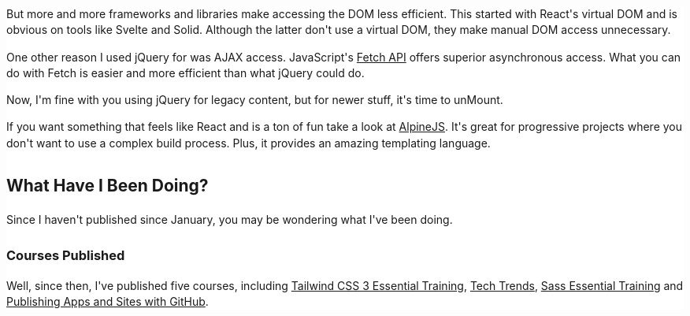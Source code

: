 </div>


But more and more frameworks and libraries make accessing the DOM less efficient. This started with React's virtual DOM and is obvious on tools like Svelte and Solid. Although the latter don't use a virtual DOM, they make manual DOM access unnecessary.

One other reason I used jQuery for was AJAX access. JavaScript's [Fetch API](https://developer.mozilla.org/en-US/docs/Web/API/Fetch_API/Using_Fetch) offers superior asynchronous access. What you can do with Fetch is easier and more efficient than what jQuery could do.

Now, I'm fine with you using jQuery for legacy content, but for newer stuff, it's time to unMount.

If you want something that feels like React and is a ton of fun take a look at [AlpineJS](https://www.youtube.com/watch?v=AyxAwnc6zN8&list=PL1ezw_kTxXOl2kuQTYLpBq5uoK7R_DcKr&index=2&t=129s). It's great for progressive projects where you don't want to use a complex build process. Plus, it provides an amazing templating language.


## What Have I Been Doing?

Since I haven't published since January, you may be wondering what I've been doing. 


### Courses Published

<div class="ratio ratio-16x9">

<iframe src="https://www.linkedin.com/video/embed/live/urn:li:ugcPost:6859285219204227072" height="284" width="504" frameborder="0" allowfullscreen="" title="Embedded post"></iframe>

<iframe width="640" height="360" src="https://www.linkedin.com/learning/embed/tailwind-css-3-essential-training/why-utility-first-frameworks-matter?autoplay=false&claim=AQGS5g5U_glnnwAAAYDR26N2OFfAuVy8vDzXDm5kra8TrOoDTMAcjYY8j9yveVvGdcSPT8GvlxfCD9570eYbnbSdsoYkdpHuwWTYtQO2AQkUWP3ZPk3H7Pn9wQoDSjCXUtCsasnc1YhIs8__0tcJglNDVnXO0wRuKBXy0sjaMTtz5lFLjruXAcL4wkd5jsFbpTeUKk7QEa9UQPIr0W6qpLiQZLBgszHY79dvR53kkW7tC2V-wtZ6StUOMDLLbKOvlNyCaUhGoEP99Bt9LauiD6mwxcEHexTlw3s77QTpKgrtBPQDZWLsmPmXahfQM3YJprmKD1vjo26pRAHTZdkbAKfMxIwl_QE_diL4N4E-Tm-b8ImT772xL5KRIJ_Mqz1QwbBhxqYYBZ7IMn7sWZiv1bfKzYWtK6ZZJf1rMDyeCwtOr0NLu01KTNZIHm1ZRh6yVMjf1lDPw-GToFM3r7siNIYyxyU1R3LZeD9jjdGrbLD45Pp3-4VBk5iWLPpcb28laxZFefAmNaYKd02k2UmLTzh3Ra52hom-8S5rVq49gN7jD2ezYEuXPv_SdF9PMvI0F4GqJr06rD565I3wPyYYcJEGFGinqqx1RYxyQtLO3afHjNDkavuhfN95hL_G3B8fl3HgBFb62Lx60xOWGkqBcnM-9dJe1ba8ovP5Tl3gcCF0ueZW8iJG0VThBdQoxl-e9os_2krS5GgGpqmBAy1f0H98vnS7lSFvpOe5IkJ0gcDbcJl1X5n4k8tKH7WtnzXi1i-hxatwhHpCYiNyeBHpuPI984Mud9cpkKGgNEdUCn0XX4pdmTxTLntLlZtliLt17Q1BAwLh2ECDEqJR2gk5-csU1nDYTl_jO_T-DJqV1ILrSGsIvpOD0INOuCrKCOUL6A5OnYhZpoif0cfjrtig8tLZI7KMZa5bX0YAOPwU9fxJMPo7GmboOLAmJCoUCIXfrPjd30IsJHlCtpc4jU1vDPgDEvR5lF0c9zTvEacyckIbEcGniO4aLnjFA6p92J7UGF0B-vTvTrKqYP1Xr_JOCPHqVEA5Poe9DC6s5oc-RgtGX5wbGZZ6uhnx3qCA2kiuNS8x59ReB2spoBfjFDKEBGkZ-J77TNgZ5haMdx6U9-EisxVm7VP-DaeesDk5T3Q7_w4Nx1RUKNNhs31-3cpj4GbqeE9OOta390-yfxgk4JHvLO4&lipi=urn%3Ali%3Apage%3Ad_learning_content%3BYS63E4yOSQClb39PSVAoNA%3D%3D&licu" mozallowfullscreen="true" webkitallowfullscreen="true" allowfullscreen="true" frameborder="0" style="position:absolute;width:100%;height:100%;left:0"></iframe>

</div>
		

Well, since then, I've published five courses, including [Tailwind CSS 3 Essential Training](https://www.linkedin.com/learning/tailwind-css-3-essential-training?u=104), [Tech Trends](https://www.linkedin.com/learning/tech-trends?u=104), [Sass Essential Training](https://www.linkedin.com/learning/sass-essential-training-15630917?u=104) and [Publishing Apps and Sites with GitHub](https://www.linkedin.com/learning/publishing-apps-and-sites-with-github?u=104).

